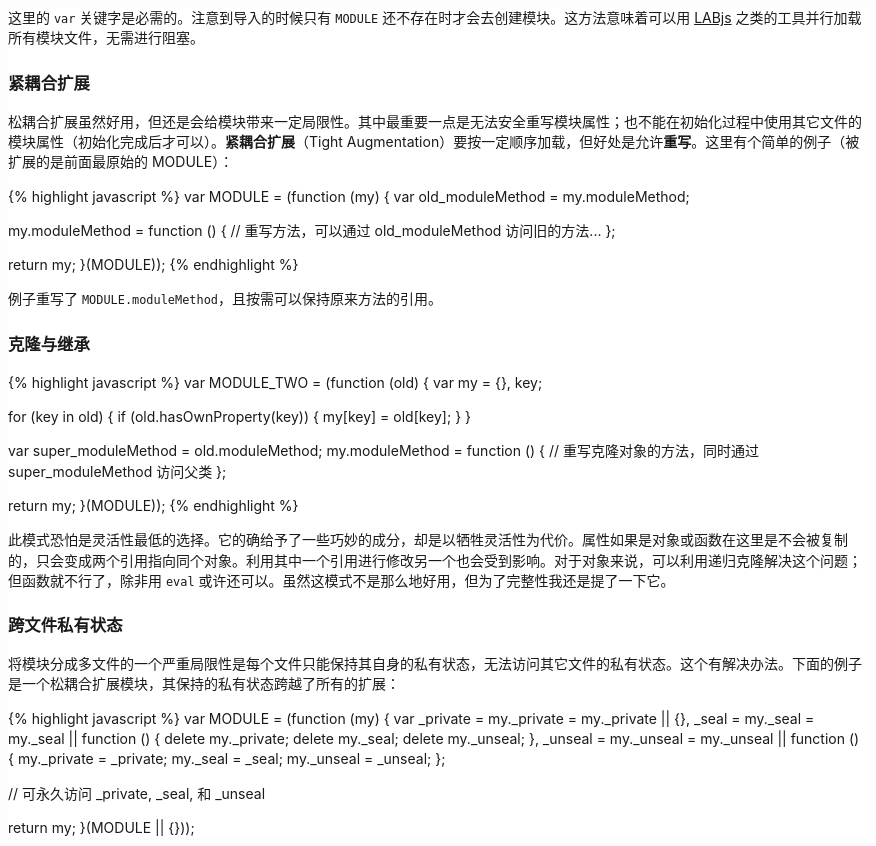 这里的 `var` 关键字是必需的。注意到导入的时候只有 `MODULE` 还不存在时才会去创建模块。这方法意味着可以用 [LABjs](http://labjs.com/) 之类的工具并行加载所有模块文件，无需进行阻塞。

### 紧耦合扩展

松耦合扩展虽然好用，但还是会给模块带来一定局限性。其中最重要一点是无法安全重写模块属性；也不能在初始化过程中使用其它文件的模块属性（初始化完成后才可以）。**紧耦合扩展**（Tight Augmentation）要按一定顺序加载，但好处是允许**重写**。这里有个简单的例子（被扩展的是前面最原始的 MODULE）：

{% highlight javascript %}
var MODULE = (function (my) {
  var old_moduleMethod = my.moduleMethod;

  my.moduleMethod = function () {
    // 重写方法，可以通过 old_moduleMethod 访问旧的方法...
  };

  return my;
}(MODULE));
{% endhighlight %}

例子重写了 `MODULE.moduleMethod`，且按需可以保持原来方法的引用。

### 克隆与继承

{% highlight javascript %}
var MODULE_TWO = (function (old) {
  var my = {},
      key;

  for (key in old) {
    if (old.hasOwnProperty(key)) {
      my[key] = old[key];
    }
  }

  var super_moduleMethod = old.moduleMethod;
  my.moduleMethod = function () {
    // 重写克隆对象的方法，同时通过 super_moduleMethod 访问父类
  };

  return my;
}(MODULE));
{% endhighlight %}

此模式恐怕是灵活性最低的选择。它的确给予了一些巧妙的成分，却是以牺牲灵活性为代价。属性如果是对象或函数在这里是不会被复制的，只会变成两个引用指向同个对象。利用其中一个引用进行修改另一个也会受到影响。对于对象来说，可以利用递归克隆解决这个问题；但函数就不行了，除非用 `eval` 或许还可以。虽然这模式不是那么地好用，但为了完整性我还是提了一下它。

### 跨文件私有状态

将模块分成多文件的一个严重局限性是每个文件只能保持其自身的私有状态，无法访问其它文件的私有状态。这个有解决办法。下面的例子是一个松耦合扩展模块，其保持的私有状态跨越了所有的扩展：

{% highlight javascript %}
var MODULE = (function (my) {
  var _private = my._private = my._private || {},
      _seal = my._seal = my._seal || function () {
        delete my._private;
        delete my._seal;
        delete my._unseal;
      },
      _unseal = my._unseal = my._unseal || function () {
        my._private = _private;
        my._seal = _seal;
        my._unseal = _unseal;
      };

  // 可永久访问 _private, _seal, 和 _unseal

  return my;
}(MODULE || {}));
